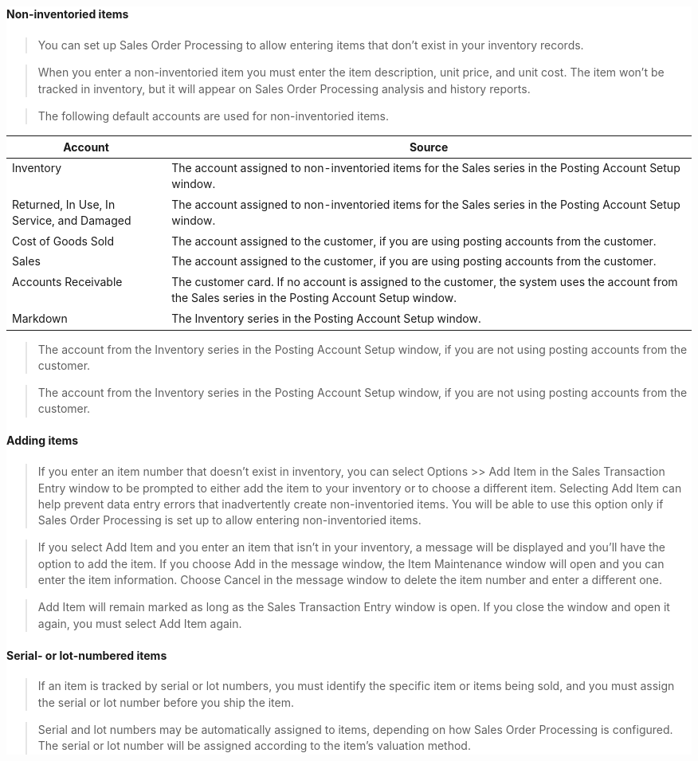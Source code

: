 #### Non-inventoried items

>   You can set up Sales Order Processing to allow entering items that don’t
>   exist in your inventory records.

>   When you enter a non-inventoried item you must enter the item description,
>   unit price, and unit cost. The item won’t be tracked in inventory, but it
>   will appear on Sales Order Processing analysis and history reports.

>   The following default accounts are used for non-inventoried items.

| **Account**                               | **Source**                                                                                                                                           |
|-------------------------------------------|------------------------------------------------------------------------------------------------------------------------------------------------------|
| Inventory                                 | The account assigned to non-inventoried items for the Sales series in the Posting Account Setup window.                                              |
| Returned, In Use, In Service, and Damaged | The account assigned to non-inventoried items for the Sales series in the Posting Account Setup window.                                              |
| Cost of Goods Sold                        | The account assigned to the customer, if you are using posting accounts from the customer.                                                           |
| Sales                                     | The account assigned to the customer, if you are using posting accounts from the customer.                                                           |
| Accounts Receivable                       | The customer card. If no account is assigned to the customer, the system uses the account from the Sales series in the Posting Account Setup window. |
| Markdown                                  | The Inventory series in the Posting Account Setup window.                                                                                            |

>   The account from the Inventory series in the Posting Account Setup window,
>   if you are not using posting accounts from the customer.

>   The account from the Inventory series in the Posting Account Setup window,
>   if you are not using posting accounts from the customer.

#### Adding items

>   If you enter an item number that doesn’t exist in inventory, you can select
>   Options \>\> Add Item in the Sales Transaction Entry window to be prompted
>   to either add the item to your inventory or to choose a different item.
>   Selecting Add Item can help prevent data entry errors that inadvertently
>   create non-inventoried items. You will be able to use this option only if
>   Sales Order Processing is set up to allow entering non-inventoried items.

>   If you select Add Item and you enter an item that isn’t in your inventory, a
>   message will be displayed and you’ll have the option to add the item. If you
>   choose Add in the message window, the Item Maintenance window will open and
>   you can enter the item information. Choose Cancel in the message window to
>   delete the item number and enter a different one.

>   Add Item will remain marked as long as the Sales Transaction Entry window is
>   open. If you close the window and open it again, you must select Add Item
>   again.

#### Serial- or lot-numbered items

>   If an item is tracked by serial or lot numbers, you must identify the
>   specific item or items being sold, and you must assign the serial or lot
>   number before you ship the item.

>   Serial and lot numbers may be automatically assigned to items, depending on
>   how Sales Order Processing is configured. The serial or lot number will be
>   assigned according to the item’s valuation method.
